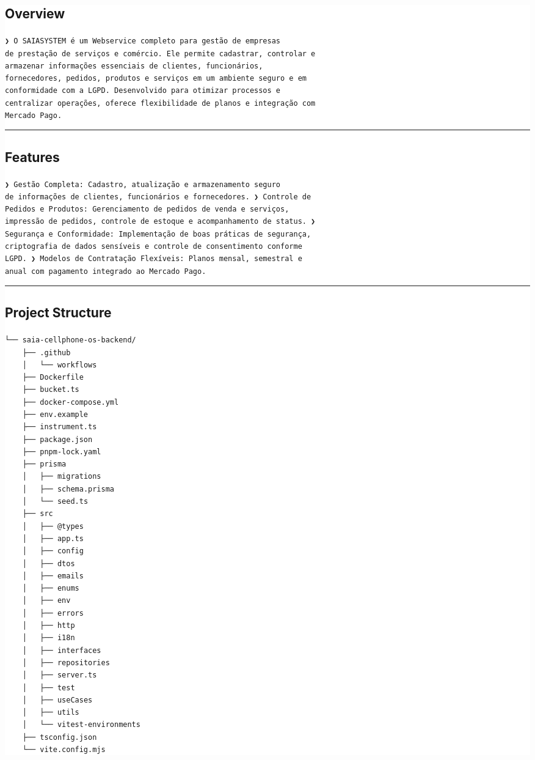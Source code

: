 
## Overview

<code>❯ O SAIASYSTEM é um Webservice completo para gestão de empresas de prestação de serviços e comércio. Ele permite cadastrar, controlar e armazenar informações essenciais de clientes, funcionários, fornecedores, pedidos, produtos e serviços em um ambiente seguro e em conformidade com a LGPD. Desenvolvido para otimizar processos e centralizar operações, oferece flexibilidade de planos e integração com Mercado Pago.</code>

---

## Features

<code>❯ Gestão Completa: Cadastro, atualização e armazenamento seguro de informações de clientes, funcionários e fornecedores.
❯ Controle de Pedidos e Produtos: Gerenciamento de pedidos de venda e serviços, impressão de pedidos, controle de estoque e acompanhamento de status.
❯ Segurança e Conformidade: Implementação de boas práticas de segurança, criptografia de dados sensíveis e controle de consentimento conforme LGPD.
❯ Modelos de Contratação Flexíveis: Planos mensal, semestral e anual com pagamento integrado ao Mercado Pago.</code>

---

##  Project Structure

```sh
└── saia-cellphone-os-backend/
    ├── .github
    │   └── workflows
    ├── Dockerfile
    ├── bucket.ts
    ├── docker-compose.yml
    ├── env.example
    ├── instrument.ts
    ├── package.json
    ├── pnpm-lock.yaml
    ├── prisma
    │   ├── migrations
    │   ├── schema.prisma
    │   └── seed.ts
    ├── src
    │   ├── @types
    │   ├── app.ts
    │   ├── config
    │   ├── dtos
    │   ├── emails
    │   ├── enums
    │   ├── env
    │   ├── errors
    │   ├── http
    │   ├── i18n
    │   ├── interfaces
    │   ├── repositories
    │   ├── server.ts
    │   ├── test
    │   ├── useCases
    │   ├── utils
    │   └── vitest-environments
    ├── tsconfig.json
    └── vite.config.mjs
```
